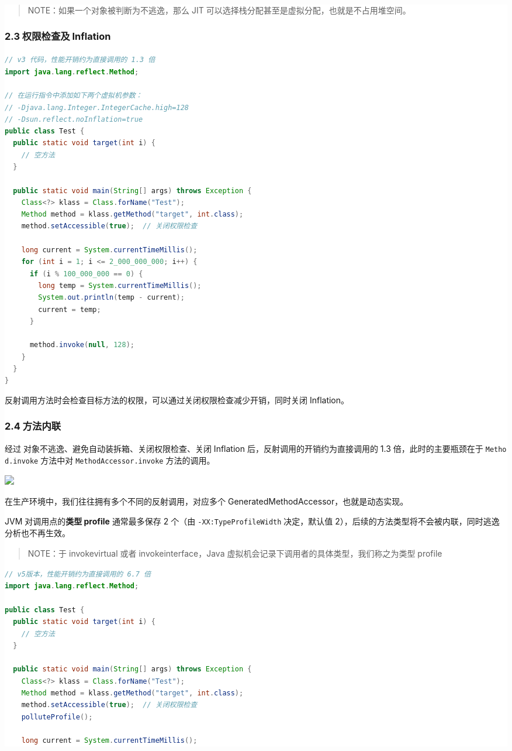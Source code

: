 > NOTE：如果一个对象被判断为不逃逸，那么 JIT 可以选择栈分配甚至是虚拟分配，也就是不占用堆空间。

### 2.3 权限检查及 Inflation

```java
// v3 代码，性能开销约为直接调用的 1.3 倍
import java.lang.reflect.Method;

// 在运行指令中添加如下两个虚拟机参数：
// -Djava.lang.Integer.IntegerCache.high=128
// -Dsun.reflect.noInflation=true
public class Test {
  public static void target(int i) {
    // 空方法
  }

  public static void main(String[] args) throws Exception {
    Class<?> klass = Class.forName("Test");
    Method method = klass.getMethod("target", int.class);
    method.setAccessible(true);  // 关闭权限检查

    long current = System.currentTimeMillis();
    for (int i = 1; i <= 2_000_000_000; i++) {
      if (i % 100_000_000 == 0) {
        long temp = System.currentTimeMillis();
        System.out.println(temp - current);
        current = temp;
      }

      method.invoke(null, 128);
    }
  }
}

```

反射调用方法时会检查目标方法的权限，可以通过关闭权限检查减少开销，同时关闭 Inflation。

### 2.4 方法内联

经过 对象不逃逸、避免自动装拆箱、关闭权限检查、关闭 Inflation 后，反射调用的开销约为直接调用的 1.3 倍，此时的主要瓶颈在于 `Method.invoke` 方法中对 `MethodAccessor.invoke` 方法的调用。

![](https://static001.geekbang.org/resource/image/93/b5/93dec45b7af7951a2b6daeb01941b9b5.png)

在生产环境中，我们往往拥有多个不同的反射调用，对应多个 GeneratedMethodAccessor，也就是动态实现。

JVM 对调用点的**类型 profile** 通常最多保存 2 个（由 `-XX:TypeProfileWidth` 决定，默认值 2），后续的方法类型将不会被内联，同时逃逸分析也不再生效。

> NOTE：于 invokevirtual 或者 invokeinterface，Java 虚拟机会记录下调用者的具体类型，我们称之为类型 profile

```java
// v5版本，性能开销约为直接调用的 6.7 倍
import java.lang.reflect.Method;

public class Test {
  public static void target(int i) {
    // 空方法
  }

  public static void main(String[] args) throws Exception {
    Class<?> klass = Class.forName("Test");
    Method method = klass.getMethod("target", int.class);
    method.setAccessible(true);  // 关闭权限检查
    polluteProfile();

    long current = System.currentTimeMillis();
```